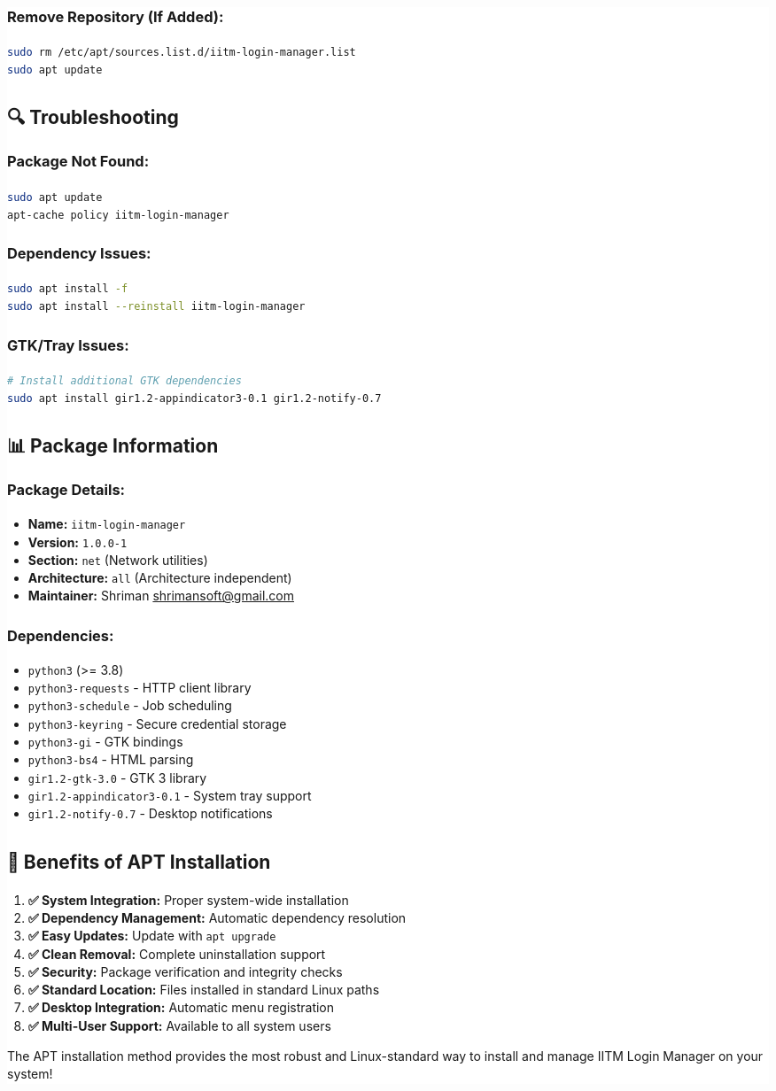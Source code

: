 ### **Remove Repository (If Added):**
```bash
sudo rm /etc/apt/sources.list.d/iitm-login-manager.list
sudo apt update
```

## 🔍 Troubleshooting

### **Package Not Found:**
```bash
sudo apt update
apt-cache policy iitm-login-manager
```

### **Dependency Issues:**
```bash
sudo apt install -f
sudo apt install --reinstall iitm-login-manager
```

### **GTK/Tray Issues:**
```bash
# Install additional GTK dependencies
sudo apt install gir1.2-appindicator3-0.1 gir1.2-notify-0.7
```

## 📊 Package Information

### **Package Details:**
- **Name:** `iitm-login-manager`
- **Version:** `1.0.0-1`
- **Section:** `net` (Network utilities)
- **Architecture:** `all` (Architecture independent)
- **Maintainer:** Shriman <shrimansoft@gmail.com>

### **Dependencies:**
- `python3` (>= 3.8)
- `python3-requests` - HTTP client library
- `python3-schedule` - Job scheduling
- `python3-keyring` - Secure credential storage
- `python3-gi` - GTK bindings
- `python3-bs4` - HTML parsing
- `gir1.2-gtk-3.0` - GTK 3 library
- `gir1.2-appindicator3-0.1` - System tray support
- `gir1.2-notify-0.7` - Desktop notifications

## 🎉 Benefits of APT Installation

1. **✅ System Integration:** Proper system-wide installation
2. **✅ Dependency Management:** Automatic dependency resolution
3. **✅ Easy Updates:** Update with `apt upgrade`
4. **✅ Clean Removal:** Complete uninstallation support
5. **✅ Security:** Package verification and integrity checks
6. **✅ Standard Location:** Files installed in standard Linux paths
7. **✅ Desktop Integration:** Automatic menu registration
8. **✅ Multi-User Support:** Available to all system users

The APT installation method provides the most robust and Linux-standard way to install and manage IITM Login Manager on your system!
